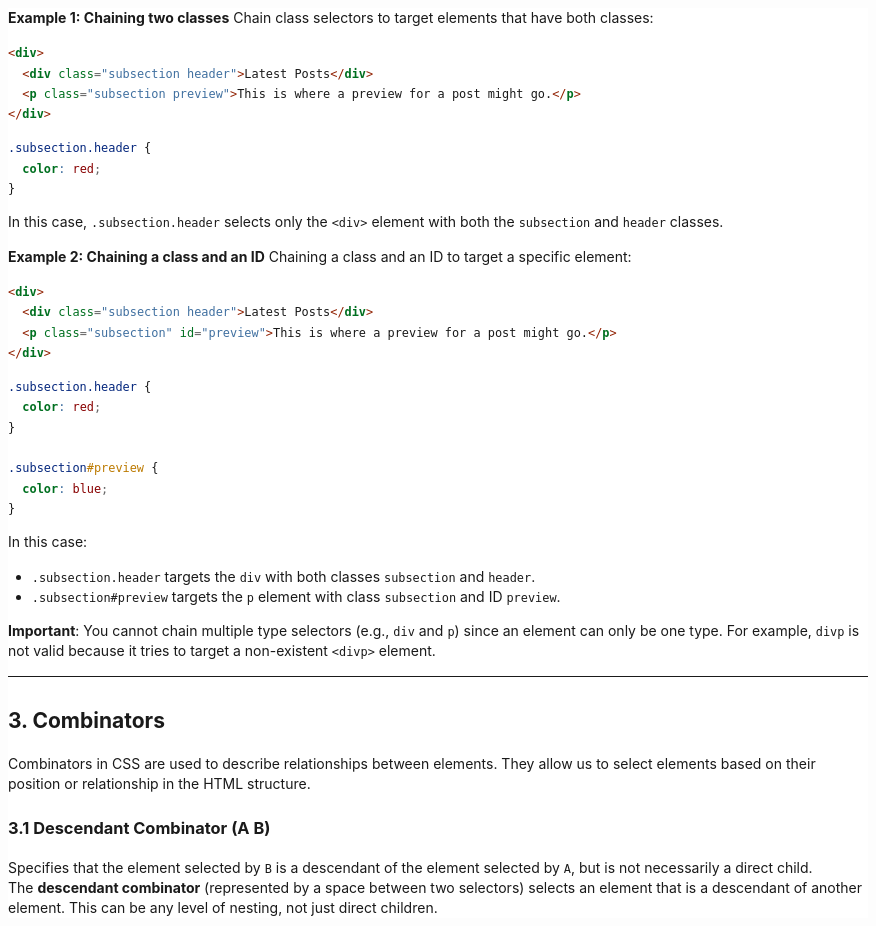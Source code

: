 **Example 1: Chaining two classes**
Chain class selectors to target elements that have both classes:
```html
<div>
  <div class="subsection header">Latest Posts</div>
  <p class="subsection preview">This is where a preview for a post might go.</p>
</div>
```

```css
.subsection.header {
  color: red;
}
```

In this case, `.subsection.header` selects only the `<div>` element with both the `subsection` and `header` classes.

**Example 2: Chaining a class and an ID**
Chaining a class and an ID to target a specific element:
```html
<div>
  <div class="subsection header">Latest Posts</div>
  <p class="subsection" id="preview">This is where a preview for a post might go.</p>
</div>
```

```css
.subsection.header {
  color: red;
}

.subsection#preview {
  color: blue;
}
```

In this case:
- `.subsection.header` targets the `div` with both classes `subsection` and `header`.
- `.subsection#preview` targets the `p` element with class `subsection` and ID `preview`.

**Important**: You cannot chain multiple type selectors (e.g., `div` and `p`) since an element can only be one type. For example, `divp` is not valid because it tries to target a non-existent `<divp>` element.

---

## **3. Combinators**

Combinators in CSS are used to describe relationships between elements. They allow us to select elements based on their position or relationship in the HTML structure.

### **3.1 Descendant Combinator (A B)**
Specifies that the element selected by `B` is a descendant of the element selected by `A`, but is not necessarily a direct child.   
The **descendant combinator** (represented by a space between two selectors) selects an element that is a descendant of another element. This can be any level of nesting, not just direct children.
